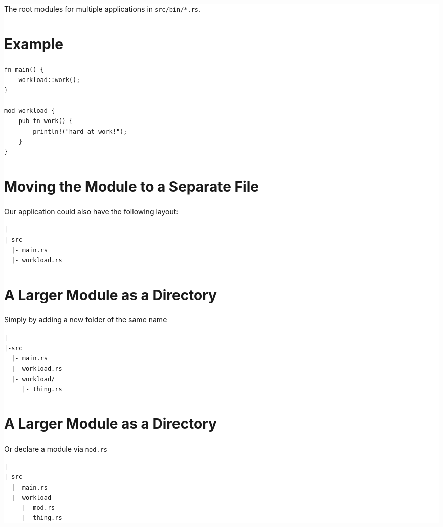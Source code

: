 The root modules for multiple applications in `src/bin/*.rs`.

Example
=======

    fn main() {
        workload::work();
    }

    mod workload {
        pub fn work() {
            println!("hard at work!");
        }
    }

Moving the Module to a Separate File
====================================

Our application could also have the following layout:

    |
    |-src
      |- main.rs
      |- workload.rs

A Larger Module as a Directory
==============================

Simply by adding a new folder of the same name

    |
    |-src
      |- main.rs
      |- workload.rs
      |- workload/
         |- thing.rs

A Larger Module as a Directory
==============================

Or declare a module via `mod.rs`

    |
    |-src
      |- main.rs
      |- workload
         |- mod.rs
         |- thing.rs
